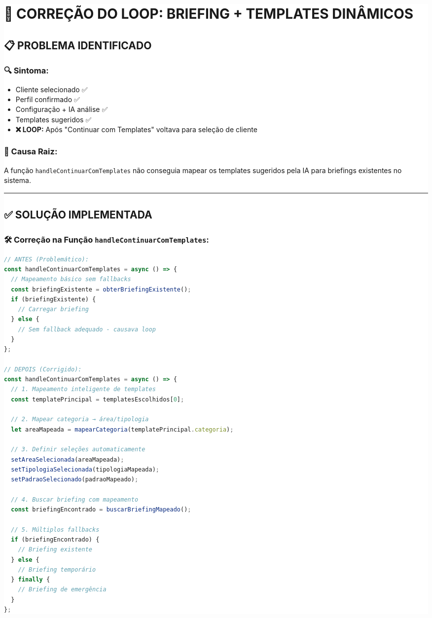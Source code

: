 # 🔄 CORREÇÃO DO LOOP: BRIEFING + TEMPLATES DINÂMICOS

## 📋 PROBLEMA IDENTIFICADO

### **🔍 Sintoma:**
- Cliente selecionado ✅
- Perfil confirmado ✅  
- Configuração + IA análise ✅
- Templates sugeridos ✅
- **❌ LOOP:** Após "Continuar com Templates" voltava para seleção de cliente

### **🎯 Causa Raiz:**
A função `handleContinuarComTemplates` não conseguia mapear os templates sugeridos pela IA para briefings existentes no sistema.

---

## ✅ SOLUÇÃO IMPLEMENTADA

### **🛠️ Correção na Função `handleContinuarComTemplates`:**

```typescript
// ANTES (Problemático):
const handleContinuarComTemplates = async () => {
  // Mapeamento básico sem fallbacks
  const briefingExistente = obterBriefingExistente();
  if (briefingExistente) {
    // Carregar briefing
  } else {
    // Sem fallback adequado - causava loop
  }
};

// DEPOIS (Corrigido):
const handleContinuarComTemplates = async () => {
  // 1. Mapeamento inteligente de templates
  const templatePrincipal = templatesEscolhidos[0];
  
  // 2. Mapear categoria → área/tipologia
  let areaMapeada = mapearCategoria(templatePrincipal.categoria);
  
  // 3. Definir seleções automaticamente
  setAreaSelecionada(areaMapeada);
  setTipologiaSelecionada(tipologiaMapeada);
  setPadraoSelecionado(padraoMapeado);
  
  // 4. Buscar briefing com mapeamento
  const briefingEncontrado = buscarBriefingMapeado();
  
  // 5. Múltiplos fallbacks
  if (briefingEncontrado) {
    // Briefing existente
  } else {
    // Briefing temporário
  } finally {
    // Briefing de emergência
  }
};
```
